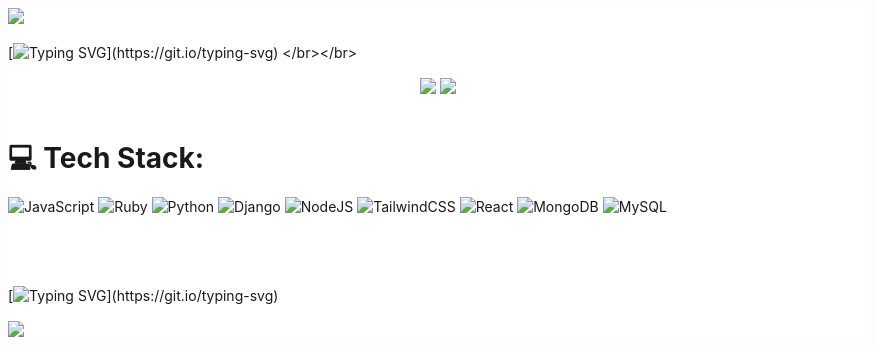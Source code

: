 <img width=100% src="https://capsule-render.vercel.app/api?type=waving&color=7B68EE&height=120&section=header"/>

[![Typing SVG](https://readme-typing-svg.herokuapp.com/?color=7B68EEFF&size=35&center=true&vCenter=true&width=1000&lines=Hello,+i'm+Kauan;I'm+a+software+development+student;and+an+aspiring+junior+coder;my+goal+is+to+be+a+back-end+developer;Be+Welcome!)](https://git.io/typing-svg) 
</br></br>

<div align='center'>
  <img height="180em" src="https://github-readme-stats.vercel.app/api?username=wkauan&theme=react&hide_border=false&include_all_commits=false&count_private=true"/>
  <img height="180em" src="https://github-readme-stats.vercel.app/api/top-langs/?username=wkauan&layout=compact&langs_count=7&theme=react"/>
</div>


# 💻 Tech Stack:
![JavaScript](https://img.shields.io/badge/javascript-%23323330.svg?style=for-the-badge&logo=javascript&logoColor=%23F7DF1E) ![Ruby](https://img.shields.io/badge/ruby-%23CC342D.svg?style=for-the-badge&logo=ruby&logoColor=white) ![Python](https://img.shields.io/badge/python-3670A0?style=for-the-badge&logo=python&logoColor=ffdd54) ![Django](https://img.shields.io/badge/django-%23092E20.svg?style=for-the-badge&logo=django&logoColor=white) ![NodeJS](https://img.shields.io/badge/node.js-6DA55F?style=for-the-badge&logo=node.js&logoColor=white) ![TailwindCSS](https://img.shields.io/badge/tailwindcss-%2338B2AC.svg?style=for-the-badge&logo=tailwind-css&logoColor=white) ![React](https://img.shields.io/badge/react-%2320232a.svg?style=for-the-badge&logo=react&logoColor=%2361DAFB) ![MongoDB](https://img.shields.io/badge/MongoDB-%234ea94b.svg?style=for-the-badge&logo=mongodb&logoColor=white) ![MySQL](https://img.shields.io/badge/mysql-%2300f.svg?style=for-the-badge&logo=mysql&logoColor=white)

</br></br>

[![Typing SVG](https://readme-typing-svg.herokuapp.com/?color=7B68EEFF&size=35&center=true&vCenter=true&width=1000&lines=Thanks+for+your+visit!)](https://git.io/typing-svg) 

<img width=100% src="https://capsule-render.vercel.app/api?type=waving&color=7B68EE&height=120&section=footer"/>
